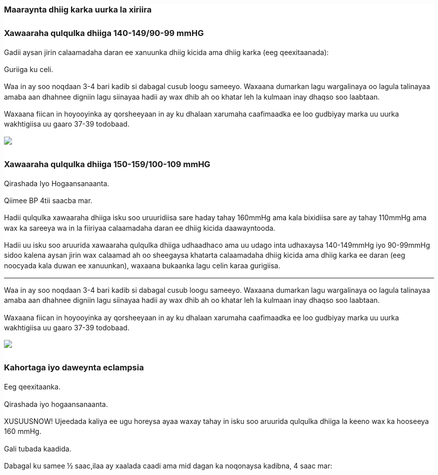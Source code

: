 
### Maaraynta dhiig karka uurka la xiriira

### Xawaaraha qulqulka dhiiga 140-149/90-99 mmHG

Gadii aysan jirin calaamadaha daran ee xanuunka dhiig kicida ama dhiig karka (eeg qeexitaanada):

Guriiga ku celi.

Waa in ay soo noqdaan 3-4 bari kadib si dabagal cusub loogu sameeyo. Waxaana dumarkan lagu wargalinaya oo lagula talinayaa amaba aan dhahnee digniin lagu siinayaa hadii ay wax dhib ah oo khatar leh la kulmaan inay dhaqso soo laabtaan.

Waxaana fiican in hoyooyinka ay qorsheeyaan in ay ku dhalaan xarumaha caafimaadka ee loo gudbiyay marka uu uurka wakhtigiisa uu gaaro 37-39 todobaad.

![](/icon/module/hypertension)

### Xawaaraha qulqulka dhiiga 150-159/100-109 mmHG

Qirashada Iyo Hogaansanaanta.

Qiimee BP 4tii saacba mar.

Hadii qulqulka xawaaraha dhiiga isku soo uruuridiisa sare haday tahay 160mmHg ama kala bixidiisa sare ay tahay 110mmHg ama wax ka sareeya wa in la fiiriyaa calaamadaha daran ee dhiig kicida daawayntooda.

Hadii uu isku soo aruurida xawaaraha qulqulka dhiiga udhaadhaco ama uu udago inta udhaxaysa 140-149mmHg iyo 90-99mmHg sidoo kalena aysan jirin wax calaamad ah oo sheegaysa khatarta calaamadaha dhiig kicida ama dhiig karka ee daran (eeg noocyada kala duwan ee xanuunkan), waxaana bukaanka lagu celin karaa gurigiisa.

---

Waa in ay soo noqdaan 3-4 bari kadib si dabagal cusub loogu sameeyo. Waxaana dumarkan lagu wargalinaya oo lagula talinayaa amaba aan dhahnee digniin lagu siinayaa hadii ay wax dhib ah oo khatar leh la kulmaan inay dhaqso soo laabtaan.

Waxaana fiican in hoyooyinka ay qorsheeyaan in ay ku dhalaan xarumaha caafimaadka ee loo gudbiyay marka uu uurka wakhtigiisa uu gaaro 37-39 todobaad.

![](/icon/module/hypertension)

### Kahortaga iyo daweynta eclampsia

Eeg qeexitaanka.

Qirashada iyo hogaansanaanta.

XUSUUSNOW! Ujeedada kaliya ee ugu horeysa ayaa waxay tahay in isku soo aruurida qulqulka dhiiga la keeno wax ka hooseeya 160 mmHg.

Gali tubada kaadida.

Dabagal ku samee ½ saac,ilaa ay xaalada caadi ama mid dagan ka noqonaysa kadibna, 4 saac mar:
